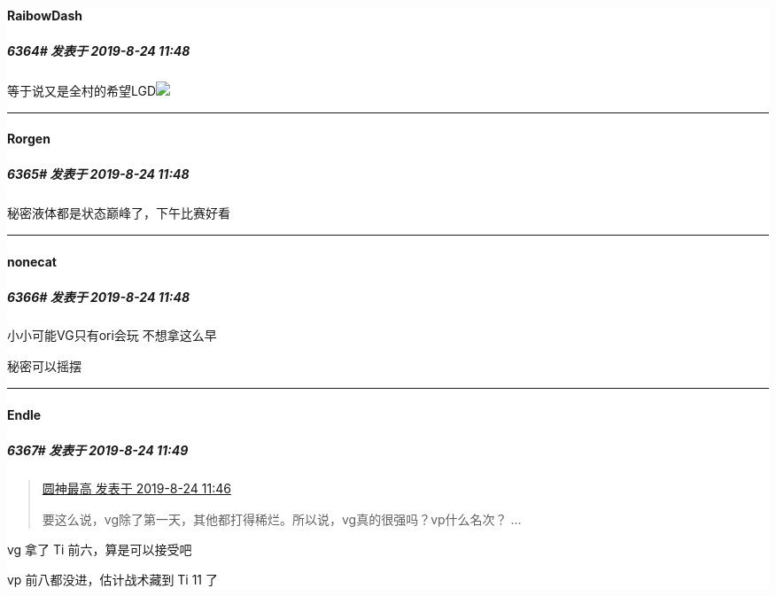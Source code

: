 ####  RaibowDash  
##### 6364#       发表于 2019-8-24 11:48




等于说又是全村的希望LGD<img src="https://static.saraba1st.com/image/smiley/face2017/048.png" referrerpolicy="no-referrer">







*****

####  Rorgen  
##### 6365#       发表于 2019-8-24 11:48




秘密液体都是状态巅峰了，下午比赛好看







*****

####  nonecat  
##### 6366#       发表于 2019-8-24 11:48




小小可能VG只有ori会玩 不想拿这么早

秘密可以摇摆







*****

####  Endle  
##### 6367#       发表于 2019-8-24 11:49



<blockquote><a href="httphttps://bbs.saraba1st.com/2b/forum.php?mod=redirect&amp;goto=findpost&amp;pid=45026746&amp;ptid=1827896" target="_blank">圆神最高 发表于 2019-8-24 11:46</a>

要这么说，vg除了第一天，其他都打得稀烂。所以说，vg真的很强吗？vp什么名次？ ...</blockquote>
vg 拿了 Ti 前六，算是可以接受吧

vp 前八都没进，估计战术藏到 Ti 11 了






